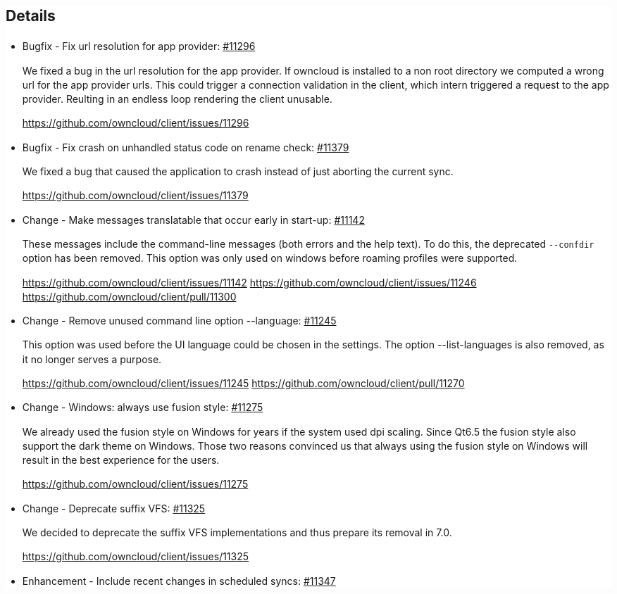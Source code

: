 ## Details

* Bugfix - Fix url resolution for app provider: [#11296](https://github.com/owncloud/client/issues/11296)

   We fixed a bug in the url resolution for the app provider. If owncloud is
   installed to a non root directory we computed a wrong url for the app provider
   urls. This could trigger a connection validation in the client, which intern
   triggered a request to the app provider. Reulting in an endless loop rendering
   the client unusable.

   https://github.com/owncloud/client/issues/11296

* Bugfix - Fix crash on unhandled status code on rename check: [#11379](https://github.com/owncloud/client/issues/11379)

   We fixed a bug that caused the application to crash instead of just aborting the
   current sync.

   https://github.com/owncloud/client/issues/11379

* Change - Make messages translatable that occur early in start-up: [#11142](https://github.com/owncloud/client/issues/11142)

   These messages include the command-line messages (both errors and the help
   text). To do this, the deprecated `--confdir` option has been removed. This
   option was only used on windows before roaming profiles were supported.

   https://github.com/owncloud/client/issues/11142
   https://github.com/owncloud/client/issues/11246
   https://github.com/owncloud/client/pull/11300

* Change - Remove unused command line option --language: [#11245](https://github.com/owncloud/client/issues/11245)

   This option was used before the UI language could be chosen in the settings. The
   option --list-languages is also removed, as it no longer serves a purpose.

   https://github.com/owncloud/client/issues/11245
   https://github.com/owncloud/client/pull/11270

* Change - Windows: always use fusion style: [#11275](https://github.com/owncloud/client/issues/11275)

   We already used the fusion style on Windows for years if the system used dpi
   scaling. Since Qt6.5 the fusion style also support the dark theme on Windows.
   Those two reasons convinced us that always using the fusion style on Windows
   will result in the best experience for the users.

   https://github.com/owncloud/client/issues/11275

* Change - Deprecate suffix VFS: [#11325](https://github.com/owncloud/client/issues/11325)

   We decided to deprecate the suffix VFS implementations and thus prepare its
   removal in 7.0.

   https://github.com/owncloud/client/issues/11325

* Enhancement - Include recent changes in scheduled syncs: [#11347](https://github.com/owncloud/client/pull/11347)
